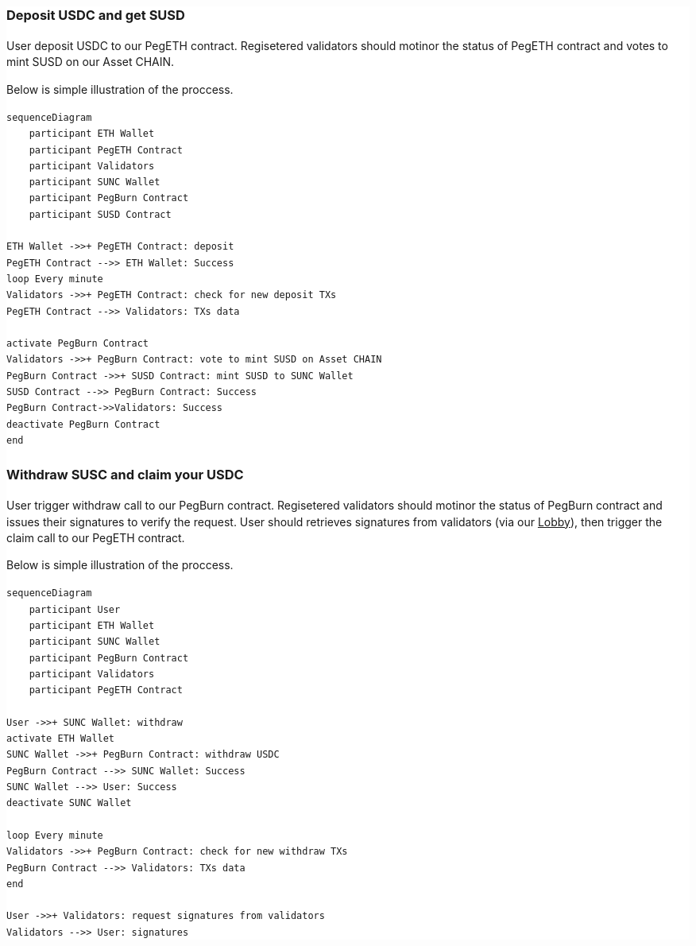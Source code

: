 ### Deposit USDC and get SUSD

User deposit USDC to our PegETH contract.
Regisetered validators should motinor the status of PegETH contract and votes to mint SUSD on our Asset CHAIN.

Below is simple illustration of the proccess.

```mermaid
sequenceDiagram
    participant ETH Wallet
    participant PegETH Contract
    participant Validators
    participant SUNC Wallet
    participant PegBurn Contract
    participant SUSD Contract

ETH Wallet ->>+ PegETH Contract: deposit
PegETH Contract -->> ETH Wallet: Success
loop Every minute
Validators ->>+ PegETH Contract: check for new deposit TXs
PegETH Contract -->> Validators: TXs data

activate PegBurn Contract
Validators ->>+ PegBurn Contract: vote to mint SUSD on Asset CHAIN
PegBurn Contract ->>+ SUSD Contract: mint SUSD to SUNC Wallet
SUSD Contract -->> PegBurn Contract: Success
PegBurn Contract->>Validators: Success
deactivate PegBurn Contract
end
```

### Withdraw SUSC and claim your USDC

User trigger withdraw call to our PegBurn contract.
Regisetered validators should motinor the status of PegBurn contract and issues their signatures to verify the request.
User should retrieves signatures from validators (via our [Lobby](https://lobby.sunrisegaming-dao.com/)),
then trigger the claim call to our PegETH contract.

Below is simple illustration of the proccess.

```mermaid
sequenceDiagram
    participant User
    participant ETH Wallet
    participant SUNC Wallet
    participant PegBurn Contract
    participant Validators
    participant PegETH Contract

User ->>+ SUNC Wallet: withdraw
activate ETH Wallet
SUNC Wallet ->>+ PegBurn Contract: withdraw USDC
PegBurn Contract -->> SUNC Wallet: Success
SUNC Wallet -->> User: Success
deactivate SUNC Wallet

loop Every minute
Validators ->>+ PegBurn Contract: check for new withdraw TXs
PegBurn Contract -->> Validators: TXs data
end

User ->>+ Validators: request signatures from validators
Validators -->> User: signatures
```